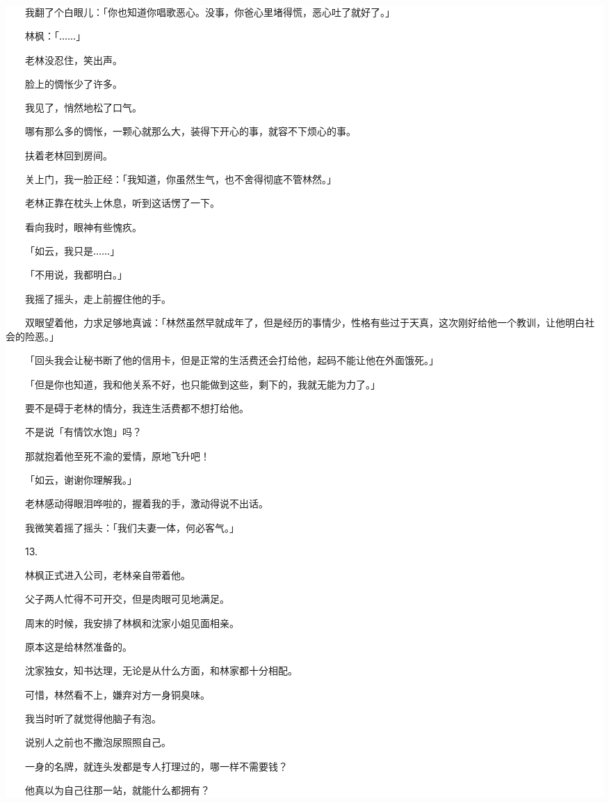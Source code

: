 &emsp;&emsp;我翻了个白眼儿：「你也知道你唱歌恶心。没事，你爸心里堵得慌，恶心吐了就好了。」  
  
&emsp;&emsp;林枫：「……」  
  
&emsp;&emsp;老林没忍住，笑出声。  
  
&emsp;&emsp;脸上的惆怅少了许多。  
  
&emsp;&emsp;我见了，悄然地松了口气。  
  
&emsp;&emsp;哪有那么多的惆怅，一颗心就那么大，装得下开心的事，就容不下烦心的事。  
  
&emsp;&emsp;扶着老林回到房间。  
  
&emsp;&emsp;关上门，我一脸正经：「我知道，你虽然生气，也不舍得彻底不管林然。」  
  
&emsp;&emsp;老林正靠在枕头上休息，听到这话愣了一下。  
  
&emsp;&emsp;看向我时，眼神有些愧疚。  
  
&emsp;&emsp;「如云，我只是……」  
  
&emsp;&emsp;「不用说，我都明白。」  
  
&emsp;&emsp;我摇了摇头，走上前握住他的手。  
  
&emsp;&emsp;双眼望着他，力求足够地真诚：「林然虽然早就成年了，但是经历的事情少，性格有些过于天真，这次刚好给他一个教训，让他明白社会的险恶。」  
  
&emsp;&emsp;「回头我会让秘书断了他的信用卡，但是正常的生活费还会打给他，起码不能让他在外面饿死。」  
  
&emsp;&emsp;「但是你也知道，我和他关系不好，也只能做到这些，剩下的，我就无能为力了。」  
  
&emsp;&emsp;要不是碍于老林的情分，我连生活费都不想打给他。  
  
&emsp;&emsp;不是说「有情饮水饱」吗？  
  
&emsp;&emsp;那就抱着他至死不渝的爱情，原地飞升吧！  
  
&emsp;&emsp;「如云，谢谢你理解我。」  
  
&emsp;&emsp;老林感动得眼泪哗啦的，握着我的手，激动得说不出话。  
  
&emsp;&emsp;我微笑着摇了摇头：「我们夫妻一体，何必客气。」  
  
&emsp;&emsp;13.  
  
&emsp;&emsp;林枫正式进入公司，老林亲自带着他。  
  
&emsp;&emsp;父子两人忙得不可开交，但是肉眼可见地满足。  
  
&emsp;&emsp;周末的时候，我安排了林枫和沈家小姐见面相亲。  
  
&emsp;&emsp;原本这是给林然准备的。  
  
&emsp;&emsp;沈家独女，知书达理，无论是从什么方面，和林家都十分相配。  
  
&emsp;&emsp;可惜，林然看不上，嫌弃对方一身铜臭味。  
  
&emsp;&emsp;我当时听了就觉得他脑子有泡。  
  
&emsp;&emsp;说别人之前也不撒泡尿照照自己。  
  
&emsp;&emsp;一身的名牌，就连头发都是专人打理过的，哪一样不需要钱？  
  
&emsp;&emsp;他真以为自己往那一站，就能什么都拥有？  
  